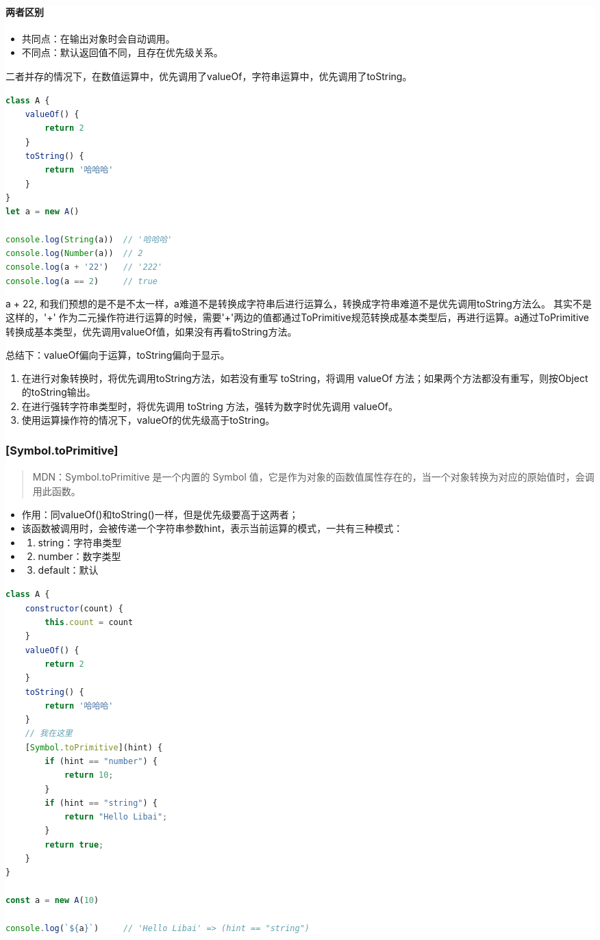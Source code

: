 #### 两者区别
- 共同点：在输出对象时会自动调用。
- 不同点：默认返回值不同，且存在优先级关系。

二者并存的情况下，在数值运算中，优先调用了valueOf，字符串运算中，优先调用了toString。
```js
class A {
    valueOf() {
        return 2
    }
    toString() {
        return '哈哈哈'
    }
}
let a = new A()

console.log(String(a))  // '哈哈哈'  
console.log(Number(a))  // 2        
console.log(a + '22')   // '222'     
console.log(a == 2)     // true      
```
a + 22, 和我们预想的是不是不太一样，a难道不是转换成字符串后进行运算么，转换成字符串难道不是优先调用toString方法么。
其实不是这样的，'+' 作为二元操作符进行运算的时候，需要'+'两边的值都通过ToPrimitive规范转换成基本类型后，再进行运算。a通过ToPrimitive转换成基本类型，优先调用valueOf值，如果没有再看toString方法。

总结下：valueOf偏向于运算，toString偏向于显示。
1. 在进行对象转换时，将优先调用toString方法，如若没有重写 toString，将调用 valueOf 方法；如果两个方法都没有重写，则按Object的toString输出。
2. 在进行强转字符串类型时，将优先调用 toString 方法，强转为数字时优先调用 valueOf。
3. 使用运算操作符的情况下，valueOf的优先级高于toString。

### [Symbol.toPrimitive]
> MDN：Symbol.toPrimitive 是一个内置的 Symbol 值，它是作为对象的函数值属性存在的，当一个对象转换为对应的原始值时，会调用此函数。


- 作用：同valueOf()和toString()一样，但是优先级要高于这两者；
- 该函数被调用时，会被传递一个字符串参数hint，表示当前运算的模式，一共有三种模式：
- 1. string：字符串类型
- 2. number：数字类型
- 3. default：默认

```js
class A {
    constructor(count) {
        this.count = count
    }
    valueOf() {
        return 2
    }
    toString() {
        return '哈哈哈'
    }
    // 我在这里
    [Symbol.toPrimitive](hint) {
        if (hint == "number") {
            return 10;
        }
        if (hint == "string") {
            return "Hello Libai";
        }
        return true;
    }
}

const a = new A(10)

console.log(`${a}`)     // 'Hello Libai' => (hint == "string")
```